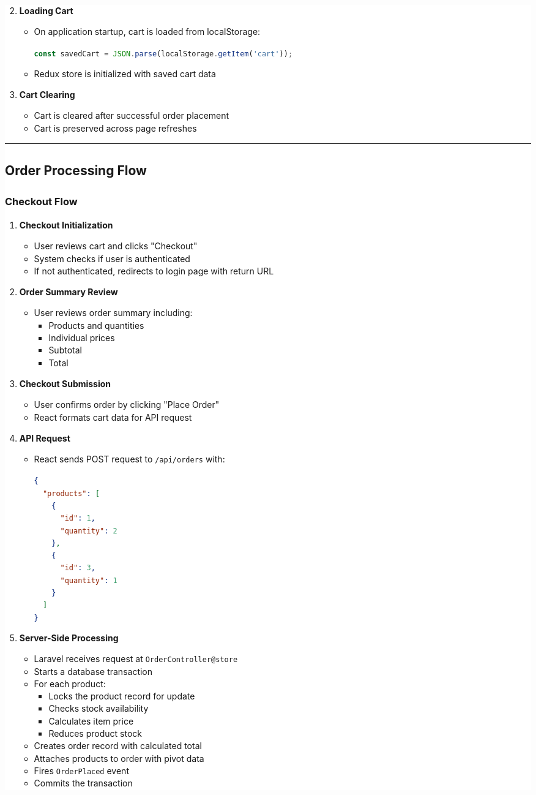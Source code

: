 2. **Loading Cart**
   - On application startup, cart is loaded from localStorage:
     ```javascript
     const savedCart = JSON.parse(localStorage.getItem('cart'));
     ```
   - Redux store is initialized with saved cart data

3. **Cart Clearing**
   - Cart is cleared after successful order placement
   - Cart is preserved across page refreshes

---

## Order Processing Flow

### Checkout Flow

1. **Checkout Initialization**
   - User reviews cart and clicks "Checkout"
   - System checks if user is authenticated
   - If not authenticated, redirects to login page with return URL

2. **Order Summary Review**
   - User reviews order summary including:
     - Products and quantities
     - Individual prices
     - Subtotal
     - Total

3. **Checkout Submission**
   - User confirms order by clicking "Place Order"
   - React formats cart data for API request

4. **API Request**
   - React sends POST request to `/api/orders` with:
     ```json
     {
       "products": [
         {
           "id": 1,
           "quantity": 2
         },
         {
           "id": 3,
           "quantity": 1
         }
       ]
     }
     ```

5. **Server-Side Processing**
   - Laravel receives request at `OrderController@store`
   - Starts a database transaction
   - For each product:
     - Locks the product record for update
     - Checks stock availability
     - Calculates item price
     - Reduces product stock
   - Creates order record with calculated total
   - Attaches products to order with pivot data
   - Fires `OrderPlaced` event
   - Commits the transaction
